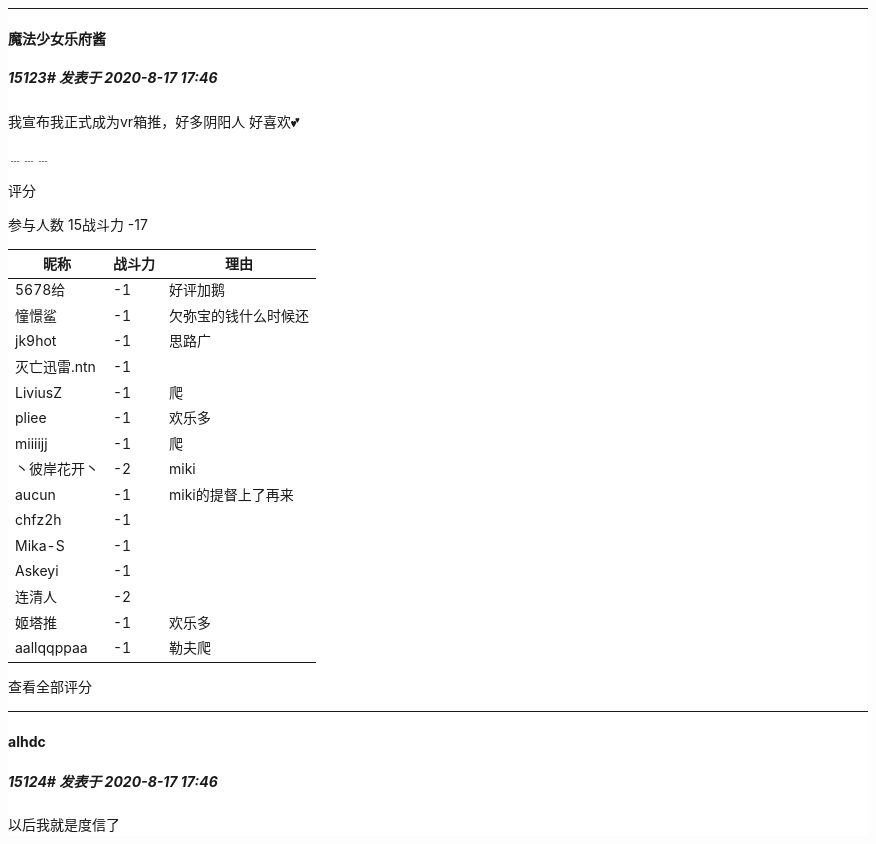 
-----

####  魔法少女乐府酱  
##### 15123#       发表于 2020-8-17 17:46


我宣布我正式成为vr箱推，好多阴阳人 好喜欢💕


﹍﹍﹍

评分


 参与人数 15战斗力 -17

|昵称|战斗力|理由|
|----|---|---|
| 5678给|-1|好评加鹅|
| 憧憬鲨|-1|欠弥宝的钱什么时候还|
| jk9hot|-1|思路广|
| 灭亡迅雷.ntn|-1||
| LiviusZ|-1|爬|
| pliee|-1|欢乐多|
| miiiijj|-1|爬|
| 丶彼岸花开丶|-2|miki|
| aucun|-1|miki的提督上了再来|
| chfz2h|-1||
| Mika-S|-1||
| Askeyi|-1||
| 连清人|-2||
| 姬塔推|-1|欢乐多|
| aallqqppaa|-1|勒夫爬|


查看全部评分


-----

####  alhdc  
##### 15124#       发表于 2020-8-17 17:46


以后我就是度信了
